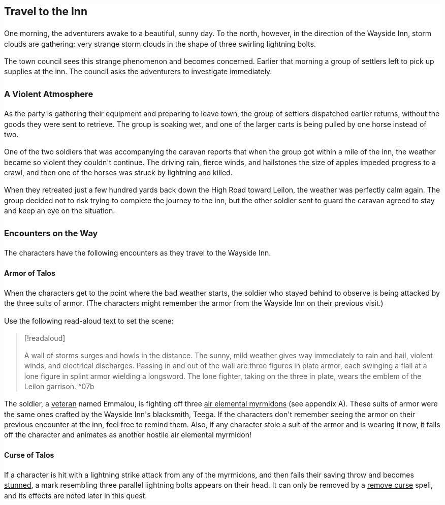 ## Travel to the Inn

One morning, the adventurers awake to a beautiful, sunny day. To the north, however, in the direction of the Wayside Inn, storm clouds are gathering: very strange storm clouds in the shape of three swirling lightning bolts.

The town council sees this strange phenomenon and becomes concerned. Earlier that morning a group of settlers left to pick up supplies at the inn. The council asks the adventurers to investigate immediately.

### A Violent Atmosphere

As the party is gathering their equipment and preparing to leave town, the group of settlers dispatched earlier returns, without the goods they were sent to retrieve. The group is soaking wet, and one of the larger carts is being pulled by one horse instead of two.

One of the two soldiers that was accompanying the caravan reports that when the group got within a mile of the inn, the weather became so violent they couldn't continue. The driving rain, fierce winds, and hailstones the size of apples impeded progress to a crawl, and then one of the horses was struck by lightning and killed.

When they retreated just a few hundred yards back down the High Road toward Leilon, the weather was perfectly calm again. The group decided not to risk trying to complete the journey to the inn, but the other soldier sent to guard the caravan agreed to stay and keep an eye on the situation.

### Encounters on the Way

The characters have the following encounters as they travel to the Wayside Inn.

#### Armor of Talos

When the characters get to the point where the bad weather starts, the soldier who stayed behind to observe is being attacked by the three suits of armor. (The characters might remember the armor from the Wayside Inn on their previous visit.)

Use the following read-aloud text to set the scene:

> [!readaloud] 
> 
> A wall of storms surges and howls in the distance. The sunny, mild weather gives way immediately to rain and hail, violent winds, and electrical discharges. Passing in and out of the wall are three figures in plate armor, each swinging a flail at a lone figure in splint armor wielding a longsword. The lone fighter, taking on the three in plate, wears the emblem of the Leilon garrison.
^07b

The soldier, a [veteran](/3-Mechanics/CLI/bestiary/humanoid/veteran.md) named Emmalou, is fighting off three [air elemental myrmidons](/3-Mechanics/CLI/bestiary/elemental/air-elemental-myrmidon-mpmm.md) (see appendix A). These suits of armor were the same ones crafted by the Wayside Inn's blacksmith, Teega. If the characters don't remember seeing the armor on their previous encounter at the inn, feel free to remind them. Also, if any character stole a suit of the armor and is wearing it now, it falls off the character and animates as another hostile air elemental myrmidon!

#### Curse of Talos

If a character is hit with a lightning strike attack from any of the myrmidons, and then fails their saving throw and becomes [stunned](/3-Mechanics/CLI/rules/conditions.md#stunned), a mark resembling three parallel lightning bolts appears on their head. It can only be removed by a [remove curse](/3-Mechanics/CLI/spells/remove-curse.md) spell, and its effects are noted later in this quest.

